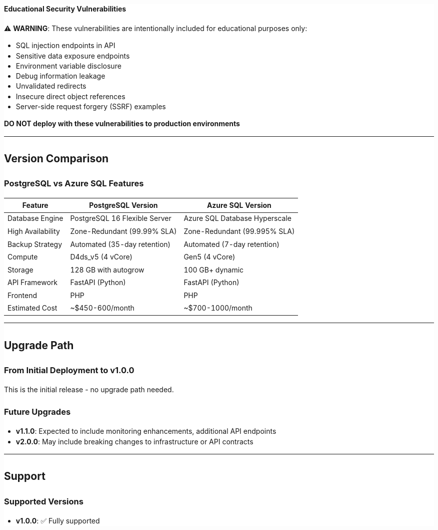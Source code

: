 #### Educational Security Vulnerabilities
⚠️ **WARNING**: These vulnerabilities are intentionally included for educational purposes only:
- SQL injection endpoints in API
- Sensitive data exposure endpoints
- Environment variable disclosure
- Debug information leakage
- Unvalidated redirects
- Insecure direct object references
- Server-side request forgery (SSRF) examples

**DO NOT deploy with these vulnerabilities to production environments**

---

## Version Comparison

### PostgreSQL vs Azure SQL Features

| Feature | PostgreSQL Version | Azure SQL Version |
|---------|-------------------|-------------------|
| Database Engine | PostgreSQL 16 Flexible Server | Azure SQL Database Hyperscale |
| High Availability | Zone-Redundant (99.99% SLA) | Zone-Redundant (99.995% SLA) |
| Backup Strategy | Automated (35-day retention) | Automated (7-day retention) |
| Compute | D4ds_v5 (4 vCore) | Gen5 (4 vCore) |
| Storage | 128 GB with autogrow | 100 GB+ dynamic |
| API Framework | FastAPI (Python) | FastAPI (Python) |
| Frontend | PHP | PHP |
| Estimated Cost | ~$450-600/month | ~$700-1000/month |

---

## Upgrade Path

### From Initial Deployment to v1.0.0
This is the initial release - no upgrade path needed.

### Future Upgrades
- **v1.1.0**: Expected to include monitoring enhancements, additional API endpoints
- **v2.0.0**: May include breaking changes to infrastructure or API contracts

---

## Support

### Supported Versions
- **v1.0.0**: ✅ Fully supported
